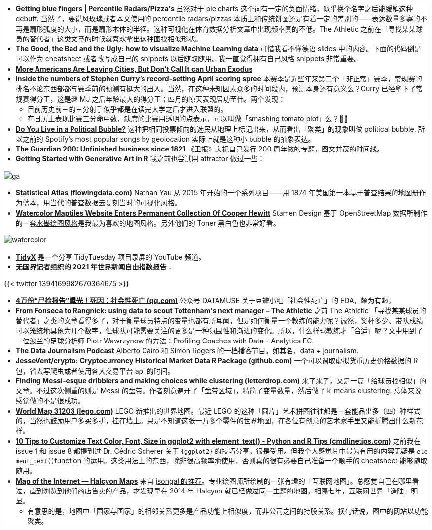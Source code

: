 - **[Getting blue fingers | Percentile Radars/Pizza's](https://www.gettingbluefingers.com/tutorials/RadarPizzaChart)** 虽然对于 pie charts 这个词有一定的负面情绪，似乎换个名字之后能缓解这种 debuff. 当然了，要说风玫瑰或者本文使用的 percentile radars/pizzas 本质上和传统饼图还是有着一定的差别的——表达数量多寡的不再是扇形弧度的大小，而是扇形本体的半径。这种可视化在体育数据分析文章中出现频率真的不低。The Athletic 之前在「寻找某某球员的替代者」这类文章的时候就喜欢拿出这种图找相似形状。
- **[The Good, the Bad and the Ugly: how to visualize Machine Learning data](https://shirinsplayground.netlify.app/2021/04/goodbadugly_ml/)** 可惜我看不懂德语 slides 中的内容。下面的代码倒是可以作为 cheatsheet 或者改写成自己的 snippets 以后随取随用。我一直觉得拥有自己风格 snippets 非常重要。
- **[More Americans Are Leaving Cities, But Don’t Call It can Urban Exodus](https://www.bloomberg.com/graphics/2021-citylab-how-americans-moved/)**
- **[Inside the numbers of Stephen Curry’s record-setting April scoring spree](https://www.washingtonpost.com/sports/2021/05/01/steph-curry-april-three-point-record/)** 本赛季是近些年来第二个「非正常」赛季，常规赛的排名不论东西部都与赛季前的预测有挺大的出入。当然，在这种未知因素众多的时间段内，预测本身还有意义么？Curry  已经拿下了常规赛得分王，这是继 MJ 之后年龄最大的得分王；四月的惊天表现居功至伟。两个发现：
    - 目前历史前三的三分射手似乎都是在读完大学之后才进入联盟的。
    - 在日历上表现比赛三分命中数，缺席的比赛用透明的点表示，可以叫做「smashing tomato plot」么？🍅🏀
- **[Do You Live in a Political Bubble?](https://www.nytimes.com/interactive/2021/04/30/opinion/politics/bubble-politics.html)** 这种把相同投票倾向的选民从地理上标记出来，从而看出「聚类」的现象叫做 political bubble. 所以之前的 Spotify’s most popular songs by geolocation 实际上就是这种小 bubble 的抽象表达。
- **[The Guardian 200: Unfinished business since 1821](https://www.theguardian.com/media/ng-interactive/2021/may/05/guardian-200-timelines)** 《卫报》庆祝自己发行 200 周年做的专题，图文并茂的时间线。
- **[Getting Started with Generative Art in R](https://www.data-must-flow.com/posts/intro-generative-art-r/)** 我之前也尝试用 attractor 做过一些：

![ga](/image/nopie/12/2021-05-21-ga.png)

- **[Statistical Atlas (flowingdata.com)](https://flowingdata.com/category/projects/statistical-atlas/)** Nathan Yau 从 2015 年开始的一个系列项目——用 1874 年美国第一本[基于普查结果的地图册](https://www.census.gov/history/www/reference/publications/statistical_atlases_1.html)作为蓝本，用当代的普查数据去复刻当时的可视化风格。
- **[Watercolor Maptiles Website Enters Permanent Collection Of Cooper Hewitt](https://www.cooperhewitt.org/2021/05/18/watercolor-maptiles-website-enters-permanent-collection-of-cooper-hewitt/)** Stamen Design 基于 OpenStreetMap 数据所制作的一套[水墨绘图风格](http://maps.stamen.com/#watercolor/12/37.7706/-122.3782)是我最为喜欢的地图风格。另外他们的 Toner 黑白色也非常好看。

![watercolor](/image/nopie/12/2021-05-21-watercolor.png)

- **[TidyX](https://www.youtube.com/channel/UCP8l94xtoemCH_GxByvTuFQ)** 是一个分享 TidyTuesday 项目录屏的 YouTube 频道。
- **无国界记者组织的 2021 年世界新闻自由指数报告**：

{{< twitter 1394169982670364675 >}}

- **[4万份“尸检报告”曝光！死因：社会性死亡 (qq.com)](https://mp.weixin.qq.com/s/a2CLarRatF6OxyX7g5I9ug)** 公众号 DATAMUSE 关于豆瓣小组「社会性死亡」的 EDA，颇为有趣。
- **[From Fonseca to Rangnick: using data to scout Tottenham's next manager – The Athletic](https://theathletic.com/2571137/2021/05/07/from-fonseca-to-rangnick-using-data-to-scout-tottenhams-next-manager/)** 之前 The Athletic 「寻找某某球员的替代者」之类的文章看得多了，对于衡量球员特点的变量也都有所耳闻，但是如何衡量一个教练的能力呢？诚然，奖杯多少、带队成绩可以笼统地具象为几个数字，但球队可能需要关注的更多是一种氛围性和渐进的变化。所以，什么样球教练才「合适」呢？文中用到了一位波兰的足球分析师 Piotr Wawrzynow 的方法：[Profiling Coaches with Data – Analytics FC](http://analyticsfc.co.uk/blog/2021/03/22/profiling-coaches-with-data/).
- **[The Data Journalism Podcast](https://anchor.fm/ddjpodcast)** Alberto Cairo 和 Simon Rogers 的一档播客节目。如其名，data + journalism.
- **[JesseVent/crypto: Cryptocurrency Historical Market Data R Package (github.com)](https://github.com/JesseVent/crypto)** 一个可以调取虚拟货币历史价格数据的 R 包，省去写爬虫或者使用各大交易平台 api 的时间。
- **[Finding Messi-esque dribblers and making choices while clustering (letterdrop.com)](https://letterdrop.com/@get-goalside/finding-messiesque-dribblers-and-making-choices-while-clustering)** 来了来了，又是一篇「给球员找相似」的文章。不过这次侧重的则是 Messi 的盘带。作者刻意避开了「盘带区域」，精简了变量数量，然后做了 k-means clustering. 总体来说感觉做的不是很成功。
- **[World Map 31203 (lego.com)](https://www.lego.com/en-us/product/world-map-31203)** LEGO 新推出的世界地图。最近 LEGO 的这种「圆片」艺术拼图往往都是一套能品出多（四）种样式的，当然也鼓励用户多买多拼，挂在墙上。只是不知道这张一万多个零件的世界地图，在各位有创意的艺术家手里又能折腾出什么新花样。
- **[10 Tips to Customize Text Color, Font, Size in ggplot2 with element_text() - Python and R Tips (cmdlinetips.com)](https://cmdlinetips.com/2021/05/tips-to-customize-text-color-font-size-in-ggplot2-with-element_text/)** 之前我在 [issue 1](/nopie/issue-1/) 和 [issue 8](/nopie/issue-8/) 都提到过 Dr. Cédric Scherer 关于 `{ggplot2}` 的技巧分享，很是受用。但我个人感觉其中最为有用的内容无疑是 `element_text()`function 的运用。这类用法上的东西，除非很高频率地使用，否则真的很有必要自己准备一个顺手的 cheatsheet 能够随取随用。
- **[Map of the Internet — Halcyon Maps](https://www.halcyonmaps.com/map-of-the-internet-2021)** 来自 [jsongal 的推荐](https://t.me/datastitches)。专业绘图师所绘制的一张有趣的「互联网地图」。总感觉自己在哪里看过，直到浏览到他们商店售卖的产品，才发现早在[ 2014 年](https://www.halcyonmaps.com/map-of-the-internet) Halcyon 就已经做过同一主题的地图。相隔七年，互联网世界「造陆」明显。
    - 有意思的是，地图中「国家与国家」的相邻关系更多是产品功能上相似度，而非公司之间的持股关系。换句话说，图中的网站以功能聚类。